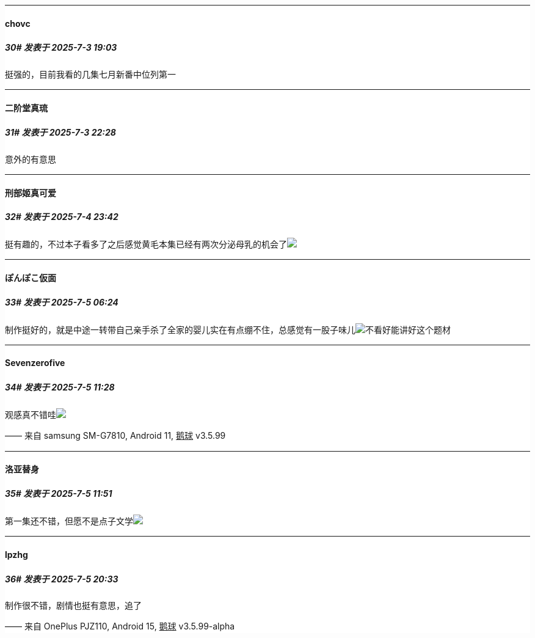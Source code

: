*****

####  chovc  
##### 30#       发表于 2025-7-3 19:03

挺强的，目前我看的几集七月新番中位列第一

*****

####  二阶堂真琉  
##### 31#       发表于 2025-7-3 22:28

意外的有意思

*****

####  刑部姬真可爱  
##### 32#       发表于 2025-7-4 23:42

挺有趣的，不过本子看多了之后感觉黄毛本集已经有两次分泌母乳的机会了<img src="https://static.stage1st.com/image/smiley/face2017/067.png" referrerpolicy="no-referrer">

*****

####  ぽんぽこ仮面  
##### 33#       发表于 2025-7-5 06:24

制作挺好的，就是中途一转带自己亲手杀了全家的婴儿实在有点绷不住，总感觉有一股子味儿<img src="https://static.stage1st.com/image/smiley/face2017/068.png" referrerpolicy="no-referrer">不看好能讲好这个题材

*****

####  Sevenzerofive  
##### 34#       发表于 2025-7-5 11:28

观感真不错哇<img src="https://static.stage1st.com/image/smiley/face2017/036.png" referrerpolicy="no-referrer">

—— 来自 samsung SM-G7810, Android 11, [鹅球](https://www.pgyer.com/GcUxKd4w) v3.5.99

*****

####  洛亚替身  
##### 35#       发表于 2025-7-5 11:51

第一集还不错，但愿不是点子文学<img src="https://static.stage1st.com/image/smiley/face2017/026.png" referrerpolicy="no-referrer">

*****

####  lpzhg  
##### 36#       发表于 2025-7-5 20:33

制作很不错，剧情也挺有意思，追了

—— 来自 OnePlus PJZ110, Android 15, [鹅球](https://www.pgyer.com/xfPejhuq) v3.5.99-alpha
